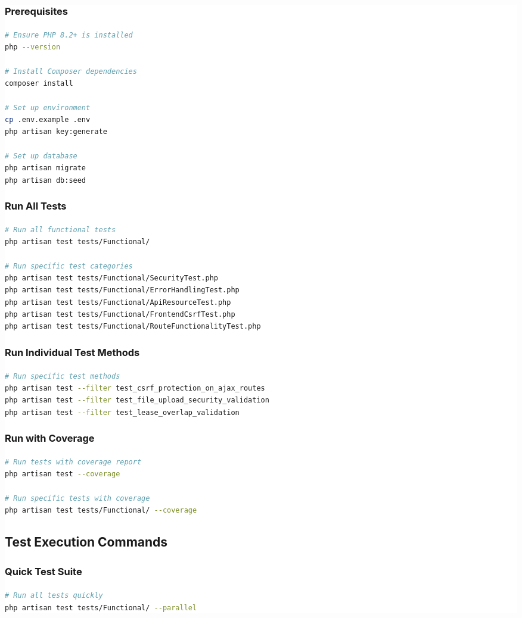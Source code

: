 ### **Prerequisites**
```bash
# Ensure PHP 8.2+ is installed
php --version

# Install Composer dependencies
composer install

# Set up environment
cp .env.example .env
php artisan key:generate

# Set up database
php artisan migrate
php artisan db:seed
```

### **Run All Tests**
```bash
# Run all functional tests
php artisan test tests/Functional/

# Run specific test categories
php artisan test tests/Functional/SecurityTest.php
php artisan test tests/Functional/ErrorHandlingTest.php
php artisan test tests/Functional/ApiResourceTest.php
php artisan test tests/Functional/FrontendCsrfTest.php
php artisan test tests/Functional/RouteFunctionalityTest.php
```

### **Run Individual Test Methods**
```bash
# Run specific test methods
php artisan test --filter test_csrf_protection_on_ajax_routes
php artisan test --filter test_file_upload_security_validation
php artisan test --filter test_lease_overlap_validation
```

### **Run with Coverage**
```bash
# Run tests with coverage report
php artisan test --coverage

# Run specific tests with coverage
php artisan test tests/Functional/ --coverage
```

## **Test Execution Commands**

### **Quick Test Suite**
```bash
# Run all tests quickly
php artisan test tests/Functional/ --parallel
```
